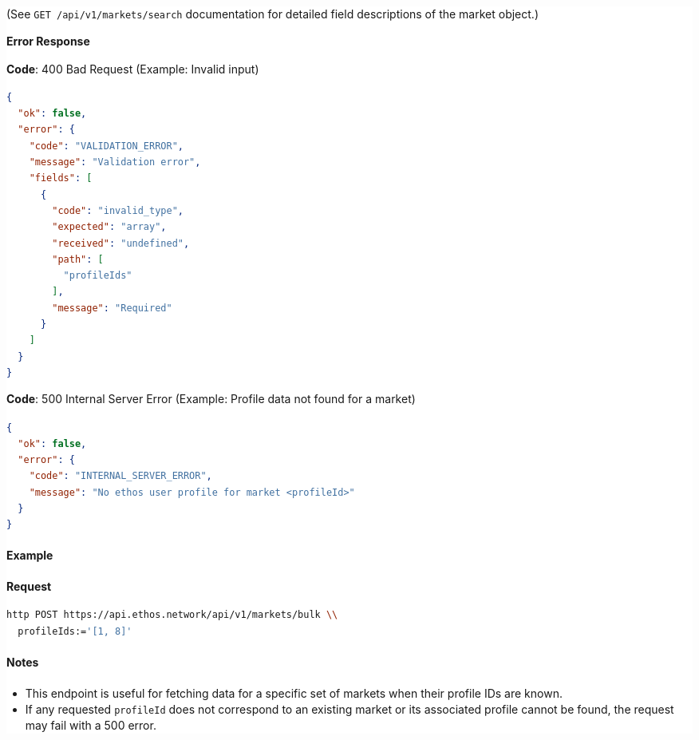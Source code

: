 (See `GET /api/v1/markets/search` documentation for detailed field descriptions of the market object.)

**Error Response**

**Code**: 400 Bad Request (Example: Invalid input)

```json
{
  "ok": false,
  "error": {
    "code": "VALIDATION_ERROR",
    "message": "Validation error",
    "fields": [
      {
        "code": "invalid_type",
        "expected": "array",
        "received": "undefined",
        "path": [
          "profileIds"
        ],
        "message": "Required"
      }
    ]
  }
}
```

**Code**: 500 Internal Server Error (Example: Profile data not found for a market)

```json
{
  "ok": false,
  "error": {
    "code": "INTERNAL_SERVER_ERROR",
    "message": "No ethos user profile for market <profileId>"
  }
}
```

#### Example

**Request**

```bash
http POST https://api.ethos.network/api/v1/markets/bulk \\
  profileIds:='[1, 8]'
```

#### Notes

* This endpoint is useful for fetching data for a specific set of markets when their profile IDs are known.
* If any requested `profileId` does not correspond to an existing market or its associated profile cannot be found, the request may fail with a 500 error.
